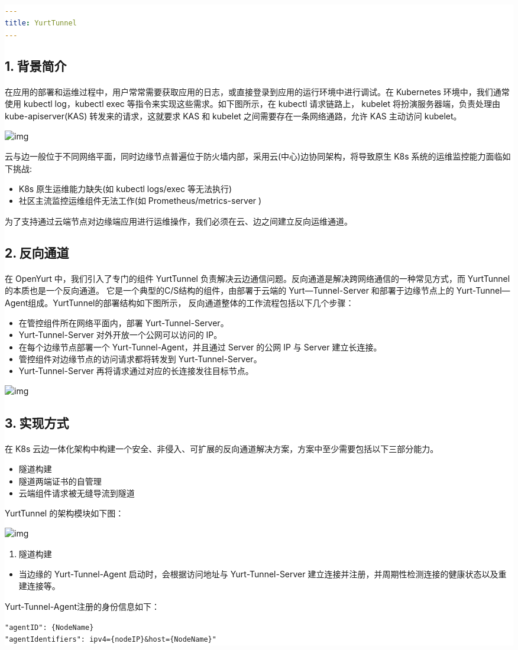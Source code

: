 ```yaml
---
title: YurtTunnel
---
```


## 1. 背景简介

在应用的部署和运维过程中，用户常常需要获取应用的日志，或直接登录到应用的运行环境中进行调试。在 Kubernetes 环境中，我们通常使用 kubectl log，kubectl exec 等指令来实现这些需求。如下图所示，在 kubectl 请求链路上， kubelet 将扮演服务器端，负责处理由 kube-apiserver(KAS) 转发来的请求，这就要求 KAS 和 kubelet 之间需要存在一条网络通路，允许 KAS 主动访问 kubelet。

![img](../../../../../static/img/docs/core-concepts/kubectl.jpg)

云与边一般位于不同网络平面，同时边缘节点普遍位于防火墙内部，采用云(中心)边协同架构，将导致原生 K8s 系统的运维监控能力面临如下挑战:

* K8s 原生运维能力缺失(如 kubectl logs/exec 等无法执行)
* 社区主流监控运维组件无法工作(如 Prometheus/metrics-server )

为了支持通过云端节点对边缘端应用进行运维操作，我们必须在云、边之间建立反向运维通道。

## 2. 反向通道

在 OpenYurt 中，我们引入了专门的组件 YurtTunnel 负责解决云边通信问题。反向通道是解决跨网络通信的一种常见方式，而 YurtTunnel 的本质也是一个反向通道。 它是一个典型的C/S结构的组件，由部署于云端的 Yurt—Tunnel-Server 和部署于边缘节点上的 Yurt-Tunnel—Agent组成。YurtTunnel的部署结构如下图所示， 反向通道整体的工作流程包括以下几个步骤：

* 在管控组件所在网络平面内，部署 Yurt-Tunnel-Server。
* Yurt-Tunnel-Server 对外开放一个公网可以访问的 IP。
* 在每个边缘节点部署一个 Yurt-Tunnel-Agent，并且通过 Server 的公网 IP 与 Server 建立长连接。
* 管控组件对边缘节点的访问请求都将转发到 Yurt-Tunnel-Server。
* Yurt-Tunnel-Server 再将请求通过对应的长连接发往目标节点。

![img](../../../../../static/img/docs/core-concepts/tunnel_arch.jpg)

## 3. 实现方式

在 K8s 云边一体化架构中构建一个安全、非侵入、可扩展的反向通道解决方案，方案中至少需要包括以下三部分能力。

* 隧道构建
* 隧道两端证书的自管理
* 云端组件请求被无缝导流到隧道

YurtTunnel 的架构模块如下图：

![img](../../../../../static/img/docs/core-concepts/tunnel_components.jpg)

1) 隧道构建

* 当边缘的 Yurt-Tunnel-Agent 启动时，会根据访问地址与 Yurt-Tunnel-Server 建立连接并注册，并周期性检测连接的健康状态以及重建连接等。

Yurt-Tunnel-Agent注册的身份信息如下：
```Plain
"agentID": {NodeName}
"agentIdentifiers": ipv4={nodeIP}&host={NodeName}"
```
